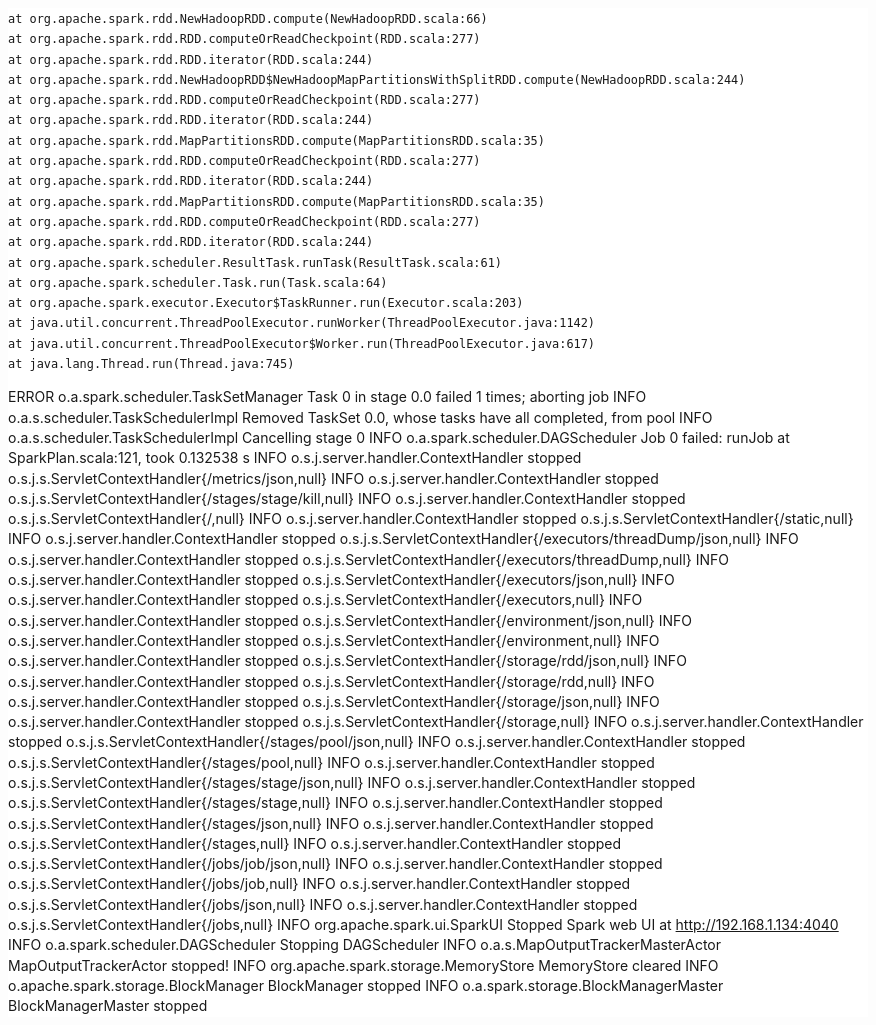 	at org.apache.spark.rdd.NewHadoopRDD.compute(NewHadoopRDD.scala:66)
	at org.apache.spark.rdd.RDD.computeOrReadCheckpoint(RDD.scala:277)
	at org.apache.spark.rdd.RDD.iterator(RDD.scala:244)
	at org.apache.spark.rdd.NewHadoopRDD$NewHadoopMapPartitionsWithSplitRDD.compute(NewHadoopRDD.scala:244)
	at org.apache.spark.rdd.RDD.computeOrReadCheckpoint(RDD.scala:277)
	at org.apache.spark.rdd.RDD.iterator(RDD.scala:244)
	at org.apache.spark.rdd.MapPartitionsRDD.compute(MapPartitionsRDD.scala:35)
	at org.apache.spark.rdd.RDD.computeOrReadCheckpoint(RDD.scala:277)
	at org.apache.spark.rdd.RDD.iterator(RDD.scala:244)
	at org.apache.spark.rdd.MapPartitionsRDD.compute(MapPartitionsRDD.scala:35)
	at org.apache.spark.rdd.RDD.computeOrReadCheckpoint(RDD.scala:277)
	at org.apache.spark.rdd.RDD.iterator(RDD.scala:244)
	at org.apache.spark.scheduler.ResultTask.runTask(ResultTask.scala:61)
	at org.apache.spark.scheduler.Task.run(Task.scala:64)
	at org.apache.spark.executor.Executor$TaskRunner.run(Executor.scala:203)
	at java.util.concurrent.ThreadPoolExecutor.runWorker(ThreadPoolExecutor.java:1142)
	at java.util.concurrent.ThreadPoolExecutor$Worker.run(ThreadPoolExecutor.java:617)
	at java.lang.Thread.run(Thread.java:745)

ERROR o.a.spark.scheduler.TaskSetManager Task 0 in stage 0.0 failed 1 times; aborting job
INFO  o.a.s.scheduler.TaskSchedulerImpl Removed TaskSet 0.0, whose tasks have all completed, from pool 
INFO  o.a.s.scheduler.TaskSchedulerImpl Cancelling stage 0
INFO  o.a.spark.scheduler.DAGScheduler Job 0 failed: runJob at SparkPlan.scala:121, took 0.132538 s
INFO  o.s.j.server.handler.ContextHandler stopped o.s.j.s.ServletContextHandler{/metrics/json,null}
INFO  o.s.j.server.handler.ContextHandler stopped o.s.j.s.ServletContextHandler{/stages/stage/kill,null}
INFO  o.s.j.server.handler.ContextHandler stopped o.s.j.s.ServletContextHandler{/,null}
INFO  o.s.j.server.handler.ContextHandler stopped o.s.j.s.ServletContextHandler{/static,null}
INFO  o.s.j.server.handler.ContextHandler stopped o.s.j.s.ServletContextHandler{/executors/threadDump/json,null}
INFO  o.s.j.server.handler.ContextHandler stopped o.s.j.s.ServletContextHandler{/executors/threadDump,null}
INFO  o.s.j.server.handler.ContextHandler stopped o.s.j.s.ServletContextHandler{/executors/json,null}
INFO  o.s.j.server.handler.ContextHandler stopped o.s.j.s.ServletContextHandler{/executors,null}
INFO  o.s.j.server.handler.ContextHandler stopped o.s.j.s.ServletContextHandler{/environment/json,null}
INFO  o.s.j.server.handler.ContextHandler stopped o.s.j.s.ServletContextHandler{/environment,null}
INFO  o.s.j.server.handler.ContextHandler stopped o.s.j.s.ServletContextHandler{/storage/rdd/json,null}
INFO  o.s.j.server.handler.ContextHandler stopped o.s.j.s.ServletContextHandler{/storage/rdd,null}
INFO  o.s.j.server.handler.ContextHandler stopped o.s.j.s.ServletContextHandler{/storage/json,null}
INFO  o.s.j.server.handler.ContextHandler stopped o.s.j.s.ServletContextHandler{/storage,null}
INFO  o.s.j.server.handler.ContextHandler stopped o.s.j.s.ServletContextHandler{/stages/pool/json,null}
INFO  o.s.j.server.handler.ContextHandler stopped o.s.j.s.ServletContextHandler{/stages/pool,null}
INFO  o.s.j.server.handler.ContextHandler stopped o.s.j.s.ServletContextHandler{/stages/stage/json,null}
INFO  o.s.j.server.handler.ContextHandler stopped o.s.j.s.ServletContextHandler{/stages/stage,null}
INFO  o.s.j.server.handler.ContextHandler stopped o.s.j.s.ServletContextHandler{/stages/json,null}
INFO  o.s.j.server.handler.ContextHandler stopped o.s.j.s.ServletContextHandler{/stages,null}
INFO  o.s.j.server.handler.ContextHandler stopped o.s.j.s.ServletContextHandler{/jobs/job/json,null}
INFO  o.s.j.server.handler.ContextHandler stopped o.s.j.s.ServletContextHandler{/jobs/job,null}
INFO  o.s.j.server.handler.ContextHandler stopped o.s.j.s.ServletContextHandler{/jobs/json,null}
INFO  o.s.j.server.handler.ContextHandler stopped o.s.j.s.ServletContextHandler{/jobs,null}
INFO  org.apache.spark.ui.SparkUI Stopped Spark web UI at http://192.168.1.134:4040
INFO  o.a.spark.scheduler.DAGScheduler Stopping DAGScheduler
INFO  o.a.s.MapOutputTrackerMasterActor MapOutputTrackerActor stopped!
INFO  org.apache.spark.storage.MemoryStore MemoryStore cleared
INFO  o.apache.spark.storage.BlockManager BlockManager stopped
INFO  o.a.spark.storage.BlockManagerMaster BlockManagerMaster stopped
